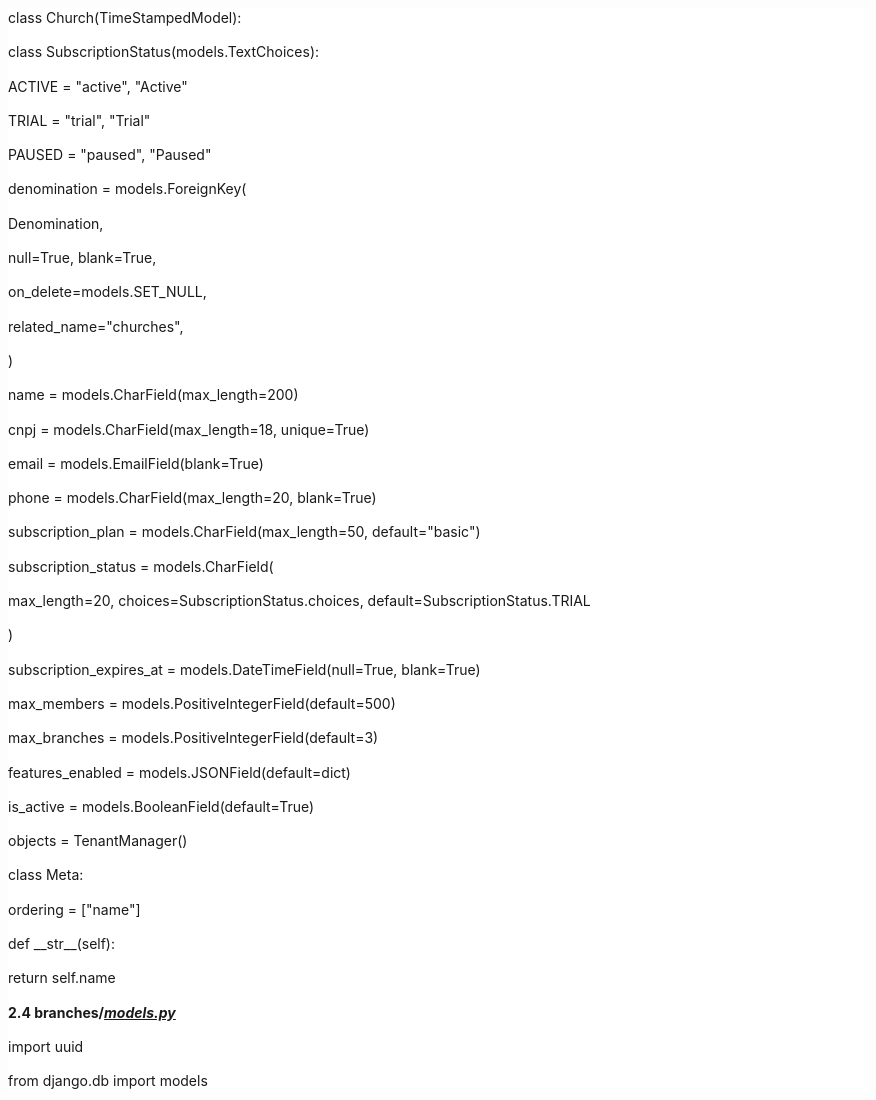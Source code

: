 class Church(TimeStampedModel):

class SubscriptionStatus(models.TextChoices):

ACTIVE = "active", "Active"

TRIAL = "trial", "Trial"

PAUSED = "paused", "Paused"

denomination = models.ForeignKey(

Denomination,

null=True, blank=True,

on\_delete=models.SET\_NULL,

related\_name="churches",

)

name = models.CharField(max\_length=200)

cnpj = models.CharField(max\_length=18, unique=True)

email = models.EmailField(blank=True)

phone = models.CharField(max\_length=20, blank=True)

subscription\_plan = models.CharField(max\_length=50, default="basic")

subscription\_status = models.CharField(

max\_length=20, choices=SubscriptionStatus.choices,
default=SubscriptionStatus.TRIAL

)

subscription\_expires\_at = models.DateTimeField(null=True, blank=True)

max\_members = models.PositiveIntegerField(default=500)

max\_branches = models.PositiveIntegerField(default=3)

features\_enabled = models.JSONField(default=dict)

is\_active = models.BooleanField(default=True)

objects = TenantManager()

class Meta:

ordering = \["name"\]

def \_\_str\_\_(self):

return self.name

**2.4 branches/[*models.py*](http://models.py)**

import uuid

from django.db import models
